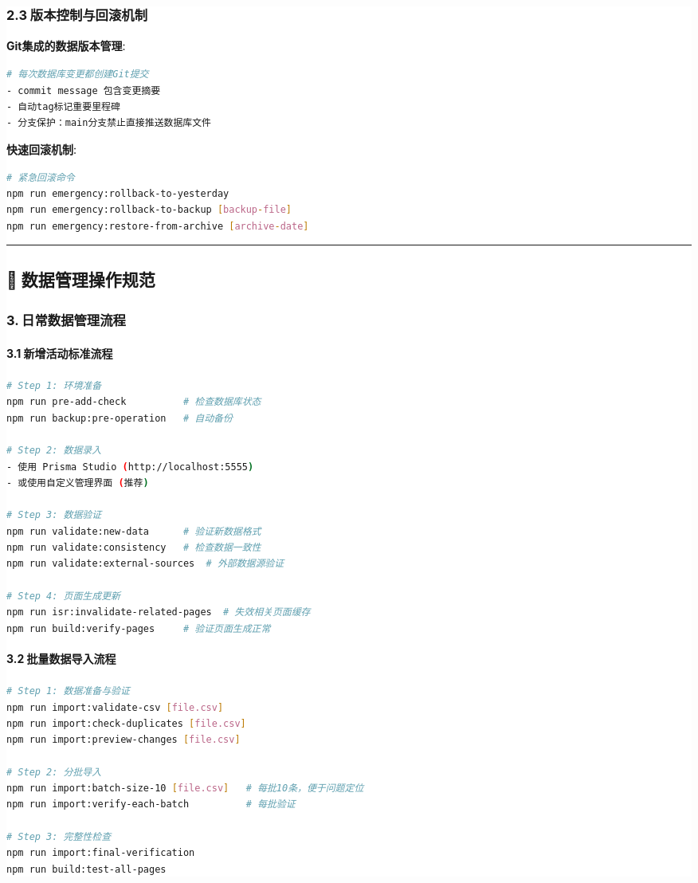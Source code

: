### 2.3 版本控制与回滚机制

**Git集成的数据版本管理**:
```bash
# 每次数据库变更都创建Git提交
- commit message 包含变更摘要
- 自动tag标记重要里程碑
- 分支保护：main分支禁止直接推送数据库文件
```

**快速回滚机制**:
```bash
# 紧急回滚命令
npm run emergency:rollback-to-yesterday
npm run emergency:rollback-to-backup [backup-file]
npm run emergency:restore-from-archive [archive-date]
```

---

## 🔧 数据管理操作规范

### 3. 日常数据管理流程

#### 3.1 新增活动标准流程

```bash
# Step 1: 环境准备
npm run pre-add-check          # 检查数据库状态
npm run backup:pre-operation   # 自动备份

# Step 2: 数据录入
- 使用 Prisma Studio (http://localhost:5555)
- 或使用自定义管理界面 (推荐)

# Step 3: 数据验证
npm run validate:new-data      # 验证新数据格式
npm run validate:consistency   # 检查数据一致性
npm run validate:external-sources  # 外部数据源验证

# Step 4: 页面生成更新
npm run isr:invalidate-related-pages  # 失效相关页面缓存
npm run build:verify-pages     # 验证页面生成正常
```

#### 3.2 批量数据导入流程

```bash
# Step 1: 数据准备与验证
npm run import:validate-csv [file.csv]
npm run import:check-duplicates [file.csv]
npm run import:preview-changes [file.csv]

# Step 2: 分批导入
npm run import:batch-size-10 [file.csv]   # 每批10条，便于问题定位
npm run import:verify-each-batch          # 每批验证

# Step 3: 完整性检查
npm run import:final-verification
npm run build:test-all-pages
```
